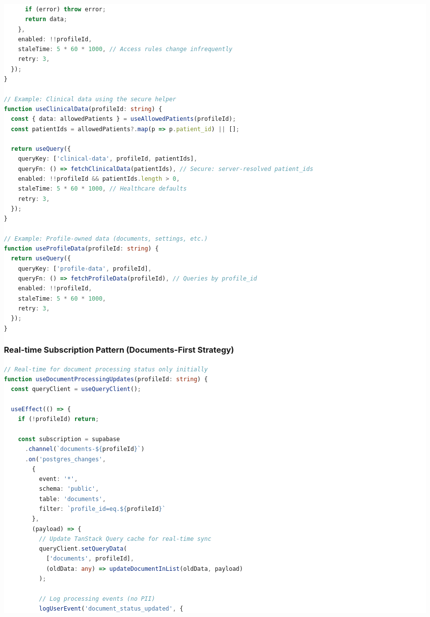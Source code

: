 ```typescript
      if (error) throw error;
      return data;
    },
    enabled: !!profileId,
    staleTime: 5 * 60 * 1000, // Access rules change infrequently
    retry: 3,
  });
}

// Example: Clinical data using the secure helper
function useClinicalData(profileId: string) {
  const { data: allowedPatients } = useAllowedPatients(profileId);
  const patientIds = allowedPatients?.map(p => p.patient_id) || [];
  
  return useQuery({
    queryKey: ['clinical-data', profileId, patientIds],
    queryFn: () => fetchClinicalData(patientIds), // Secure: server-resolved patient_ids
    enabled: !!profileId && patientIds.length > 0,
    staleTime: 5 * 60 * 1000, // Healthcare defaults
    retry: 3,
  });
}

// Example: Profile-owned data (documents, settings, etc.)
function useProfileData(profileId: string) {
  return useQuery({
    queryKey: ['profile-data', profileId],
    queryFn: () => fetchProfileData(profileId), // Queries by profile_id
    enabled: !!profileId,
    staleTime: 5 * 60 * 1000,
    retry: 3,
  });
}
```

### Real-time Subscription Pattern (Documents-First Strategy)
```typescript
// Real-time for document processing status only initially
function useDocumentProcessingUpdates(profileId: string) {
  const queryClient = useQueryClient();

  useEffect(() => {
    if (!profileId) return;

    const subscription = supabase
      .channel(`documents-${profileId}`)
      .on('postgres_changes', 
        { 
          event: '*', 
          schema: 'public', 
          table: 'documents',
          filter: `profile_id=eq.${profileId}`
        },
        (payload) => {
          // Update TanStack Query cache for real-time sync
          queryClient.setQueryData(
            ['documents', profileId], 
            (oldData: any) => updateDocumentInList(oldData, payload)
          );
          
          // Log processing events (no PII)
          logUserEvent('document_status_updated', {
```
